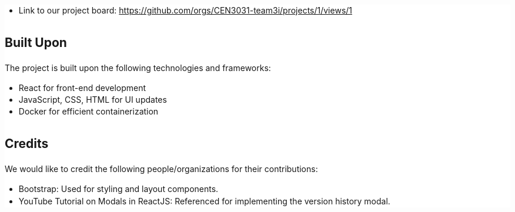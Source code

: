 - Link to our project board: https://github.com/orgs/CEN3031-team3i/projects/1/views/1

## Built Upon
The project is built upon the following technologies and frameworks:

- React for front-end development
- JavaScript, CSS, HTML for UI updates
- Docker for efficient containerization

## Credits
We would like to credit the following people/organizations for their contributions:

- Bootstrap: Used for styling and layout components.
- YouTube Tutorial on Modals in ReactJS: Referenced for implementing the version history modal.

